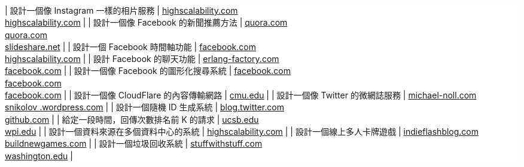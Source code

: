 | 設計一個像 Instagram 一樣的相片服務    | [highscalability.com](http://highscalability.com/flickr-architecture)<br/>[highscalability.com](http://highscalability.com/blog/2011/12/6/instagram-architecture-14-million-users-terabytes-of-photos.html)                                                                                                                                                                                                                                            |
| 設計一個像 Facebook 的新聞推薦方法     | [quora.com](http://www.quora.com/What-are-best-practices-for-building-something-like-a-News-Feed)<br/>[quora.com](http://www.quora.com/Activity-Streams/What-are-the-scaling-issues-to-keep-in-mind-while-developing-a-social-network-feed)<br/>[slideshare.net](http://www.slideshare.net/danmckinley/etsy-activity-feeds-architecture)                                                                                                                    |
| 設計一個 Facebook 時間軸功能           | [facebook.com](https://www.facebook.com/note.php?note_id=10150468255628920)<br/>[highscalability.com](http://highscalability.com/blog/2012/1/23/facebook-timeline-brought-to-you-by-the-power-of-denormaliza.html)                                                                                                                                                                                                                                     |
| 設計 Facebook 的聊天功能               | [erlang-factory.com](http://www.erlang-factory.com/upload/presentations/31/EugeneLetuchy-ErlangatFacebook.pdf)<br/>[facebook.com](https://www.facebook.com/note.php?note_id=14218138919&id=9445547199&index=0)                                                                                                                                                                                                                                         |
| 設計一個像 Facebook 的圖形化搜尋系統   | [facebook.com](https://www.facebook.com/notes/facebook-engineering/under-the-hood-building-out-the-infrastructure-for-graph-search/10151347573598920)<br/>[facebook.com](https://www.facebook.com/notes/facebook-engineering/under-the-hood-indexing-and-ranking-in-graph-search/10151361720763920)<br/>[facebook.com](https://www.facebook.com/notes/facebook-engineering/under-the-hood-the-natural-language-interface-of-graph-search/10151432733048920) |
| 設計一個像 CloudFlare 的內容傳輸網路   | [cmu.edu](http://repository.cmu.edu/cgi/viewcontent.cgi?article=2112&context=compsci)                                                                                                                                                                                                                                                                                                                                                             |
| 設計一個像 Twitter 的微網誌服務        | [michael-noll.com](http://www.michael-noll.com/blog/2013/01/18/implementing-real-time-trending-topics-in-storm/)<br/>[snikolov .wordpress.com](http://snikolov.wordpress.com/2012/11/14/early-detection-of-twitter-trends/)                                                                                                                                                                                                                            |
| 設計一個隨機 ID 生成系統               | [blog.twitter.com](https://blog.twitter.com/2010/announcing-snowflake)<br/>[github.com](https://github.com/twitter/snowflake/)                                                                                                                                                                                                                                                                                                                         |
| 給定一段時間，回傳次數排名前 K 的請求  | [ucsb.edu](https://icmi.cs.ucsb.edu/research/tech_reports/reports/2005-23.pdf)<br/>[wpi.edu](http://davis.wpi.edu/xmdv/docs/EDBT11-diyang.pdf)                                                                                                                                                                                                                                                                                                         |
| 設計一個資料來源在多個資料中心的系統   | [highscalability.com](http://highscalability.com/blog/2009/8/24/how-google-serves-data-from-multiple-datacenters.html)                                                                                                                                                                                                                                                                                                                            |
| 設計一個線上多人卡牌遊戲               | [indieflashblog.com](http://www.indieflashblog.com/how-to-create-an-asynchronous-multiplayer-game.html)<br/>[buildnewgames.com](http://buildnewgames.com/real-time-multiplayer/)                                                                                                                                                                                                                                                                       |
| 設計一個垃圾回收系統                   | [stuffwithstuff.com](http://journal.stuffwithstuff.com/2013/12/08/babys-first-garbage-collector/)<br/>[washington.edu](http://courses.cs.washington.edu/courses/csep521/07wi/prj/rick.pdf)                                                                                                                                                                                                                                                             |